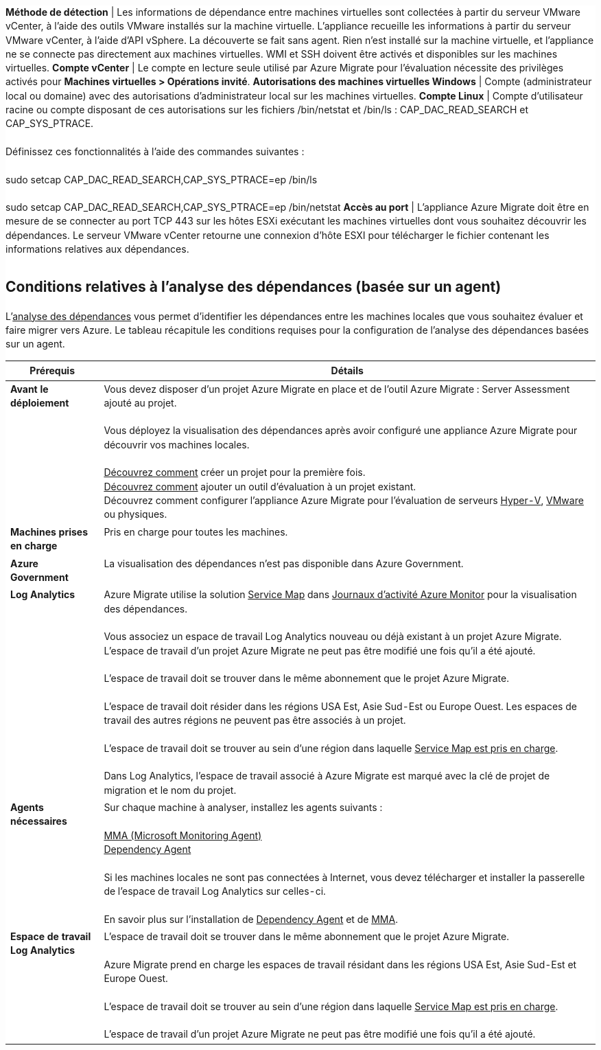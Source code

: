 **Méthode de détection** |  Les informations de dépendance entre machines virtuelles sont collectées à partir du serveur VMware vCenter, à l’aide des outils VMware installés sur la machine virtuelle. L’appliance recueille les informations à partir du serveur VMware vCenter, à l’aide d’API vSphere. La découverte se fait sans agent. Rien n’est installé sur la machine virtuelle, et l’appliance ne se connecte pas directement aux machines virtuelles. WMI et SSH doivent être activés et disponibles sur les machines virtuelles.
**Compte vCenter** | Le compte en lecture seule utilisé par Azure Migrate pour l’évaluation nécessite des privilèges activés pour **Machines virtuelles > Opérations invité**.
**Autorisations des machines virtuelles Windows** |  Compte (administrateur local ou domaine) avec des autorisations d’administrateur local sur les machines virtuelles.
**Compte Linux** | Compte d’utilisateur racine ou compte disposant de ces autorisations sur les fichiers /bin/netstat et /bin/ls : CAP_DAC_READ_SEARCH et CAP_SYS_PTRACE.<br/><br/> Définissez ces fonctionnalités à l’aide des commandes suivantes : <br/><br/> sudo setcap CAP_DAC_READ_SEARCH,CAP_SYS_PTRACE=ep /bin/ls<br/><br/> sudo setcap CAP_DAC_READ_SEARCH,CAP_SYS_PTRACE=ep /bin/netstat
**Accès au port** | L’appliance Azure Migrate doit être en mesure de se connecter au port TCP 443 sur les hôtes ESXi exécutant les machines virtuelles dont vous souhaitez découvrir les dépendances. Le serveur VMware vCenter retourne une connexion d’hôte ESXI pour télécharger le fichier contenant les informations relatives aux dépendances.


## <a name="dependency-analysis-requirements-agent-based"></a>Conditions relatives à l’analyse des dépendances (basée sur un agent)

L’[analyse des dépendances](concepts-dependency-visualization.md) vous permet d’identifier les dépendances entre les machines locales que vous souhaitez évaluer et faire migrer vers Azure. Le tableau récapitule les conditions requises pour la configuration de l’analyse des dépendances basées sur un agent. 

**Prérequis** | **Détails** 
--- | --- 
**Avant le déploiement** | Vous devez disposer d’un projet Azure Migrate en place et de l’outil Azure Migrate : Server Assessment ajouté au projet.<br/><br/>  Vous déployez la visualisation des dépendances après avoir configuré une appliance Azure Migrate pour découvrir vos machines locales.<br/><br/> [Découvrez comment](create-manage-projects.md) créer un projet pour la première fois.<br/> [Découvrez comment](how-to-assess.md) ajouter un outil d’évaluation à un projet existant.<br/> Découvrez comment configurer l’appliance Azure Migrate pour l’évaluation de serveurs [Hyper-V](how-to-set-up-appliance-hyper-v.md), [VMware](how-to-set-up-appliance-vmware.md) ou physiques.
**Machines prises en charge** | Pris en charge pour toutes les machines.
**Azure Government** | La visualisation des dépendances n’est pas disponible dans Azure Government.
**Log Analytics** | Azure Migrate utilise la solution [Service Map](../azure-monitor/insights/service-map.md) dans [Journaux d’activité Azure Monitor](../azure-monitor/log-query/log-query-overview.md) pour la visualisation des dépendances.<br/><br/> Vous associez un espace de travail Log Analytics nouveau ou déjà existant à un projet Azure Migrate. L’espace de travail d’un projet Azure Migrate ne peut pas être modifié une fois qu’il a été ajouté. <br/><br/> L’espace de travail doit se trouver dans le même abonnement que le projet Azure Migrate.<br/><br/> L’espace de travail doit résider dans les régions USA Est, Asie Sud-Est ou Europe Ouest. Les espaces de travail des autres régions ne peuvent pas être associés à un projet.<br/><br/> L’espace de travail doit se trouver au sein d’une région dans laquelle [Service Map est pris en charge](../azure-monitor/insights/vminsights-configure-workspace.md#supported-regions).<br/><br/> Dans Log Analytics, l’espace de travail associé à Azure Migrate est marqué avec la clé de projet de migration et le nom du projet.
**Agents nécessaires** | Sur chaque machine à analyser, installez les agents suivants :<br/><br/> [MMA (Microsoft Monitoring Agent)](../azure-monitor/platform/agent-windows.md)<br/> [Dependency Agent](../azure-monitor/platform/agents-overview.md#dependency-agent)<br/><br/> Si les machines locales ne sont pas connectées à Internet, vous devez télécharger et installer la passerelle de l’espace de travail Log Analytics sur celles-ci.<br/><br/> En savoir plus sur l’installation de [Dependency Agent](how-to-create-group-machine-dependencies.md#install-the-dependency-agent) et de [MMA](how-to-create-group-machine-dependencies.md#install-the-mma).
**Espace de travail Log Analytics** | L’espace de travail doit se trouver dans le même abonnement que le projet Azure Migrate.<br/><br/> Azure Migrate prend en charge les espaces de travail résidant dans les régions USA Est, Asie Sud-Est et Europe Ouest.<br/><br/>  L’espace de travail doit se trouver au sein d’une région dans laquelle [Service Map est pris en charge](../azure-monitor/insights/vminsights-configure-workspace.md#supported-regions).<br/><br/> L’espace de travail d’un projet Azure Migrate ne peut pas être modifié une fois qu’il a été ajouté.